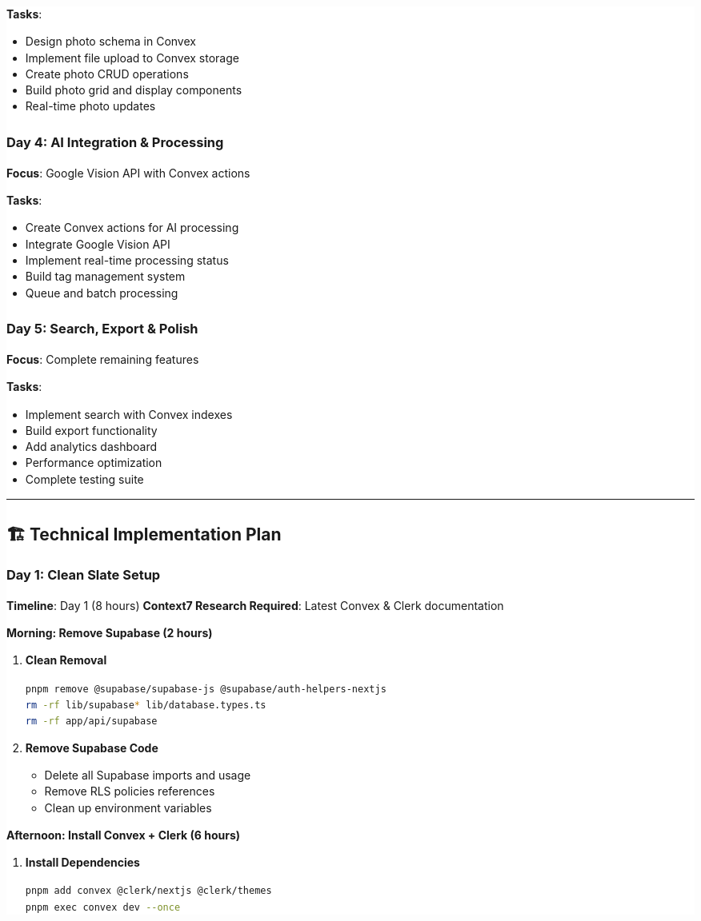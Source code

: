 **Tasks**:
- Design photo schema in Convex
- Implement file upload to Convex storage
- Create photo CRUD operations
- Build photo grid and display components
- Real-time photo updates

### Day 4: AI Integration & Processing
**Focus**: Google Vision API with Convex actions

**Tasks**:
- Create Convex actions for AI processing
- Integrate Google Vision API
- Implement real-time processing status
- Build tag management system
- Queue and batch processing

### Day 5: Search, Export & Polish
**Focus**: Complete remaining features

**Tasks**:
- Implement search with Convex indexes
- Build export functionality
- Add analytics dashboard
- Performance optimization
- Complete testing suite

---

## 🏗️ Technical Implementation Plan

### Day 1: Clean Slate Setup
**Timeline**: Day 1 (8 hours)
**Context7 Research Required**: Latest Convex & Clerk documentation

**Morning: Remove Supabase (2 hours)**
1. **Clean Removal**
   ```bash
   pnpm remove @supabase/supabase-js @supabase/auth-helpers-nextjs
   rm -rf lib/supabase* lib/database.types.ts
   rm -rf app/api/supabase
   ```

2. **Remove Supabase Code**
   - Delete all Supabase imports and usage
   - Remove RLS policies references
   - Clean up environment variables

**Afternoon: Install Convex + Clerk (6 hours)**
1. **Install Dependencies**
   ```bash
   pnpm add convex @clerk/nextjs @clerk/themes
   pnpm exec convex dev --once
   ```
